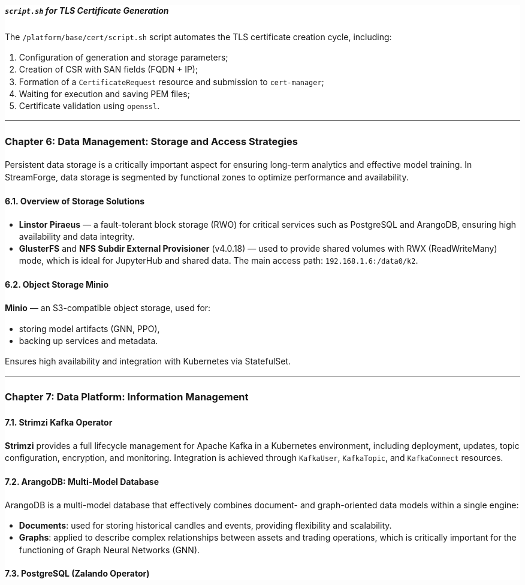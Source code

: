##### `script.sh` for TLS Certificate Generation

The `/platform/base/cert/script.sh` script automates the TLS certificate creation cycle, including:
1. Configuration of generation and storage parameters;
2. Creation of CSR with SAN fields (FQDN + IP);
3. Formation of a `CertificateRequest` resource and submission to `cert-manager`;
4. Waiting for execution and saving PEM files;
5. Certificate validation using `openssl`.

---

### Chapter 6: Data Management: Storage and Access Strategies

Persistent data storage is a critically important aspect for ensuring long-term analytics and effective model training. In StreamForge, data storage is segmented by functional zones to optimize performance and availability.

#### 6.1. Overview of Storage Solutions

- **Linstor Piraeus** — a fault-tolerant block storage (RWO) for critical services such as PostgreSQL and ArangoDB, ensuring high availability and data integrity.
- **GlusterFS** and **NFS Subdir External Provisioner** (v4.0.18) — used to provide shared volumes with RWX (ReadWriteMany) mode, which is ideal for JupyterHub and shared data. The main access path: `192.168.1.6:/data0/k2`.

#### 6.2. Object Storage Minio

**Minio** — an S3-compatible object storage, used for:
- storing model artifacts (GNN, PPO),
- backing up services and metadata.

Ensures high availability and integration with Kubernetes via StatefulSet.

---

### Chapter 7: Data Platform: Information Management

#### 7.1. Strimzi Kafka Operator

**Strimzi** provides a full lifecycle management for Apache Kafka in a Kubernetes environment, including deployment, updates, topic configuration, encryption, and monitoring. Integration is achieved through `KafkaUser`, `KafkaTopic`, and `KafkaConnect` resources.

#### 7.2. ArangoDB: Multi-Model Database

ArangoDB is a multi-model database that effectively combines document- and graph-oriented data models within a single engine:
- **Documents**: used for storing historical candles and events, providing flexibility and scalability.
- **Graphs**: applied to describe complex relationships between assets and trading operations, which is critically important for the functioning of Graph Neural Networks (GNN).

#### 7.3. PostgreSQL (Zalando Operator)
